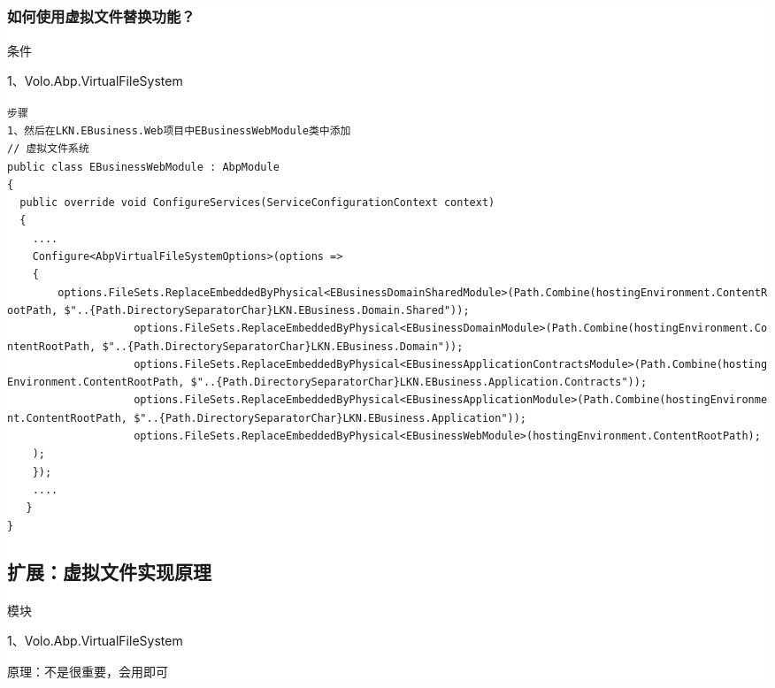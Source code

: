 ### 如何使用虚拟文件替换功能？

条件

1、Volo.Abp.VirtualFileSystem

```
步骤
1、然后在LKN.EBusiness.Web项目中EBusinessWebModule类中添加
// 虚拟文件系统
public class EBusinessWebModule : AbpModule
{
  public override void ConfigureServices(ServiceConfigurationContext context)
  {
    ....
    Configure<AbpVirtualFileSystemOptions>(options =>
    {
        options.FileSets.ReplaceEmbeddedByPhysical<EBusinessDomainSharedModule>(Path.Combine(hostingEnvironment.ContentRootPath, $"..{Path.DirectorySeparatorChar}LKN.EBusiness.Domain.Shared"));
                    options.FileSets.ReplaceEmbeddedByPhysical<EBusinessDomainModule>(Path.Combine(hostingEnvironment.ContentRootPath, $"..{Path.DirectorySeparatorChar}LKN.EBusiness.Domain"));
                    options.FileSets.ReplaceEmbeddedByPhysical<EBusinessApplicationContractsModule>(Path.Combine(hostingEnvironment.ContentRootPath, $"..{Path.DirectorySeparatorChar}LKN.EBusiness.Application.Contracts"));
                    options.FileSets.ReplaceEmbeddedByPhysical<EBusinessApplicationModule>(Path.Combine(hostingEnvironment.ContentRootPath, $"..{Path.DirectorySeparatorChar}LKN.EBusiness.Application"));
                    options.FileSets.ReplaceEmbeddedByPhysical<EBusinessWebModule>(hostingEnvironment.ContentRootPath);
    );
    });
    ....
   }
}
```

## 扩展：虚拟文件实现原理

模块

1、Volo.Abp.VirtualFileSystem

原理：不是很重要，会用即可
